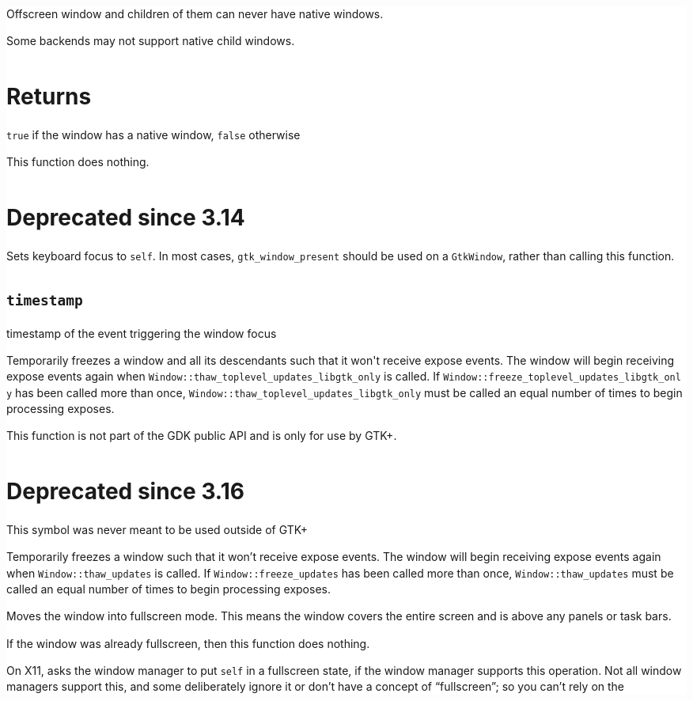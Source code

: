 Offscreen window and children of them can never have native windows.

Some backends may not support native child windows.

# Returns

`true` if the window has a native window, `false` otherwise

This function does nothing.

# Deprecated since 3.14


Sets keyboard focus to `self`. In most cases, `gtk_window_present`
should be used on a ``GtkWindow``, rather than calling this function.
## `timestamp`
timestamp of the event triggering the window focus

Temporarily freezes a window and all its descendants such that it won't
receive expose events. The window will begin receiving expose events
again when `Window::thaw_toplevel_updates_libgtk_only` is called. If
`Window::freeze_toplevel_updates_libgtk_only`
has been called more than once,
`Window::thaw_toplevel_updates_libgtk_only` must be called
an equal number of times to begin processing exposes.

This function is not part of the GDK public API and is only
for use by GTK+.

# Deprecated since 3.16

This symbol was never meant to be used outside of GTK+

Temporarily freezes a window such that it won’t receive expose
events. The window will begin receiving expose events again when
`Window::thaw_updates` is called. If `Window::freeze_updates`
has been called more than once, `Window::thaw_updates` must be called
an equal number of times to begin processing exposes.

Moves the window into fullscreen mode. This means the
window covers the entire screen and is above any panels
or task bars.

If the window was already fullscreen, then this function does nothing.

On X11, asks the window manager to put `self` in a fullscreen
state, if the window manager supports this operation. Not all
window managers support this, and some deliberately ignore it or
don’t have a concept of “fullscreen”; so you can’t rely on the
